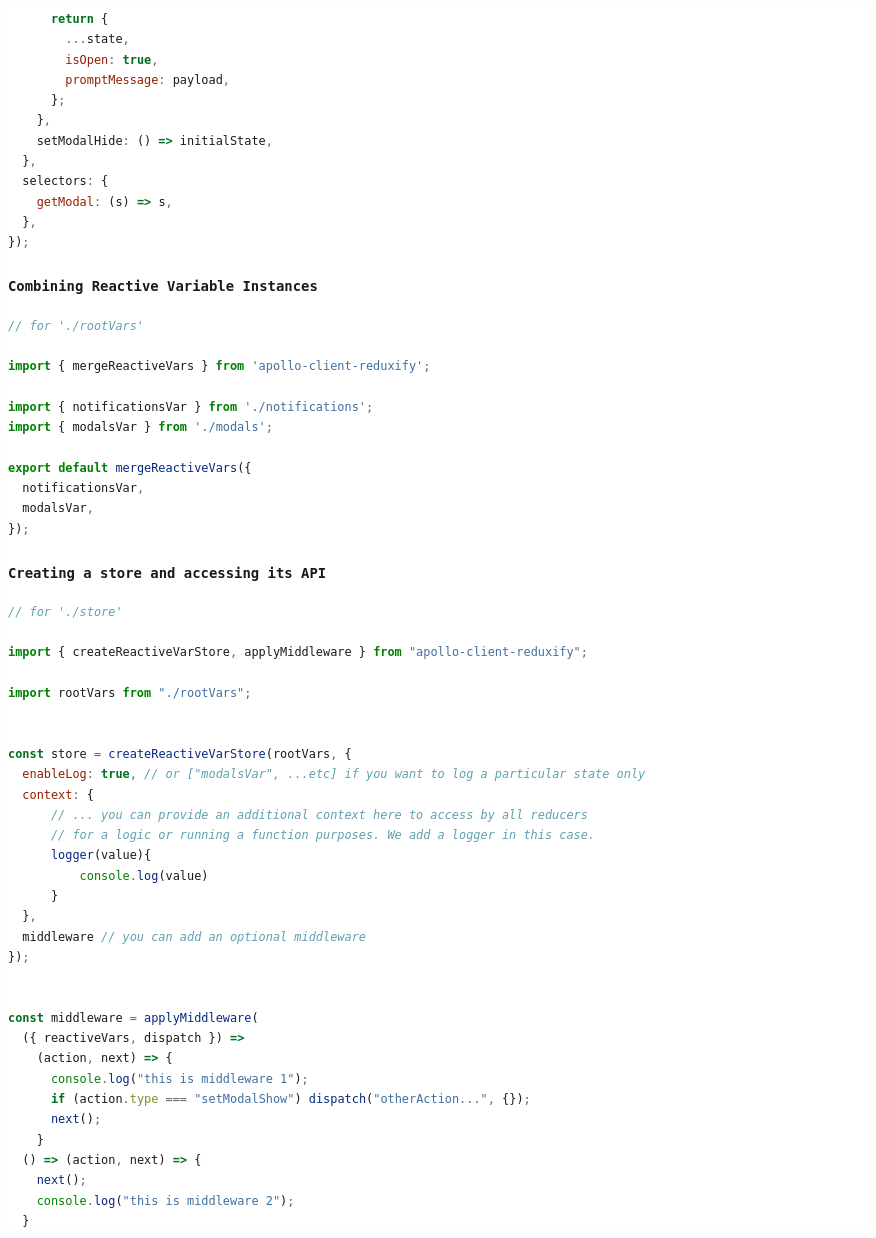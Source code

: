 ```js
      return {
        ...state,
        isOpen: true,
        promptMessage: payload,
      };
    },
    setModalHide: () => initialState,
  },
  selectors: {
    getModal: (s) => s,
  },
});
```

### `Combining Reactive Variable Instances`

```js
// for './rootVars'

import { mergeReactiveVars } from 'apollo-client-reduxify';

import { notificationsVar } from './notifications';
import { modalsVar } from './modals';

export default mergeReactiveVars({
  notificationsVar,
  modalsVar,
});
```

### `Creating a store and accessing its API`

```js
// for './store'

import { createReactiveVarStore, applyMiddleware } from "apollo-client-reduxify";

import rootVars from "./rootVars";


const store = createReactiveVarStore(rootVars, {
  enableLog: true, // or ["modalsVar", ...etc] if you want to log a particular state only
  context: {
      // ... you can provide an additional context here to access by all reducers
      // for a logic or running a function purposes. We add a logger in this case.
      logger(value){
          console.log(value)
      }
  },
  middleware // you can add an optional middleware
});


const middleware = applyMiddleware(
  ({ reactiveVars, dispatch }) =>
    (action, next) => {
      console.log("this is middleware 1");
      if (action.type === "setModalShow") dispatch("otherAction...", {});
      next();
    }
  () => (action, next) => {
    next();
    console.log("this is middleware 2");
  }
```
